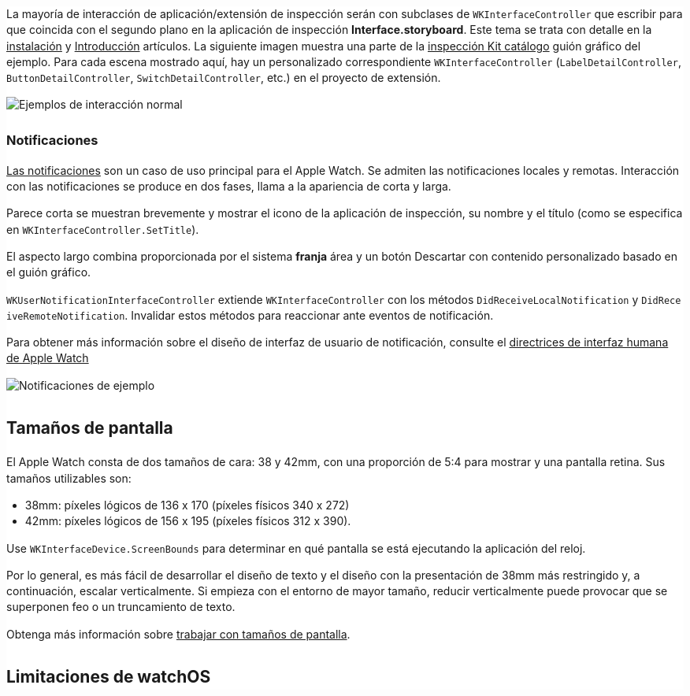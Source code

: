La mayoría de interacción de aplicación/extensión de inspección serán con subclases de `WKInterfaceController` que escribir para que coincida con el segundo plano en la aplicación de inspección **Interface.storyboard**. Este tema se trata con detalle en la [instalación](~/ios/watchos/get-started/installation.md) y [Introducción](~/ios/watchos/get-started/index.md) artículos.
La siguiente imagen muestra una parte de la [inspección Kit catálogo](https://developer.xamarin.com/samples/monotouch/watchOS/WatchKitCatalog/) guión gráfico del ejemplo. Para cada escena mostrado aquí, hay un personalizado correspondiente `WKInterfaceController` (`LabelDetailController`, `ButtonDetailController`, `SwitchDetailController`, etc.) en el proyecto de extensión.

![](intro-to-watchos-images/scenes.png "Ejemplos de interacción normal")

### <a name="notifications"></a>Notificaciones

[Las notificaciones](~/ios/watchos/platform/notifications.md) son un caso de uso principal para el Apple Watch. Se admiten las notificaciones locales y remotas. Interacción con las notificaciones se produce en dos fases, llama a la apariencia de corta y larga.

Parece corta se muestran brevemente y mostrar el icono de la aplicación de inspección, su nombre y el título (como se especifica en `WKInterfaceController.SetTitle`).

El aspecto largo combina proporcionada por el sistema **franja** área y un botón Descartar con contenido personalizado basado en el guión gráfico.

`WKUserNotificationInterfaceController` extiende `WKInterfaceController` con los métodos `DidReceiveLocalNotification` y `DidReceiveRemoteNotification`.
Invalidar estos métodos para reaccionar ante eventos de notificación.

Para obtener más información sobre el diseño de interfaz de usuario de notificación, consulte el [directrices de interfaz humana de Apple Watch](https://developer.apple.com/library/prerelease/ios/documentation/UserExperience/Conceptual/WatchHumanInterfaceGuidelines/Notifications.html#//apple_ref/doc/uid/TP40014992-CH20-SW1)

![](intro-to-watchos-images/notifications.png "Notificaciones de ejemplo")

## <a name="screen-sizes"></a>Tamaños de pantalla

El Apple Watch consta de dos tamaños de cara: 38 y 42mm, con una proporción de 5:4 para mostrar y una pantalla retina. Sus tamaños utilizables son:

- 38mm: píxeles lógicos de 136 x 170 (píxeles físicos 340 x 272)
- 42mm: píxeles lógicos de 156 x 195 (píxeles físicos 312 x 390).

Use `WKInterfaceDevice.ScreenBounds` para determinar en qué pantalla se está ejecutando la aplicación del reloj.

Por lo general, es más fácil de desarrollar el diseño de texto y el diseño con la presentación de 38mm más restringido y, a continuación, escalar verticalmente.
Si empieza con el entorno de mayor tamaño, reducir verticalmente puede provocar que se superponen feo o un truncamiento de texto.

Obtenga más información sobre [trabajar con tamaños de pantalla](~/ios/watchos/app-fundamentals/screen-sizes.md).


## <a name="limitations-of-watchos"></a>Limitaciones de watchOS
